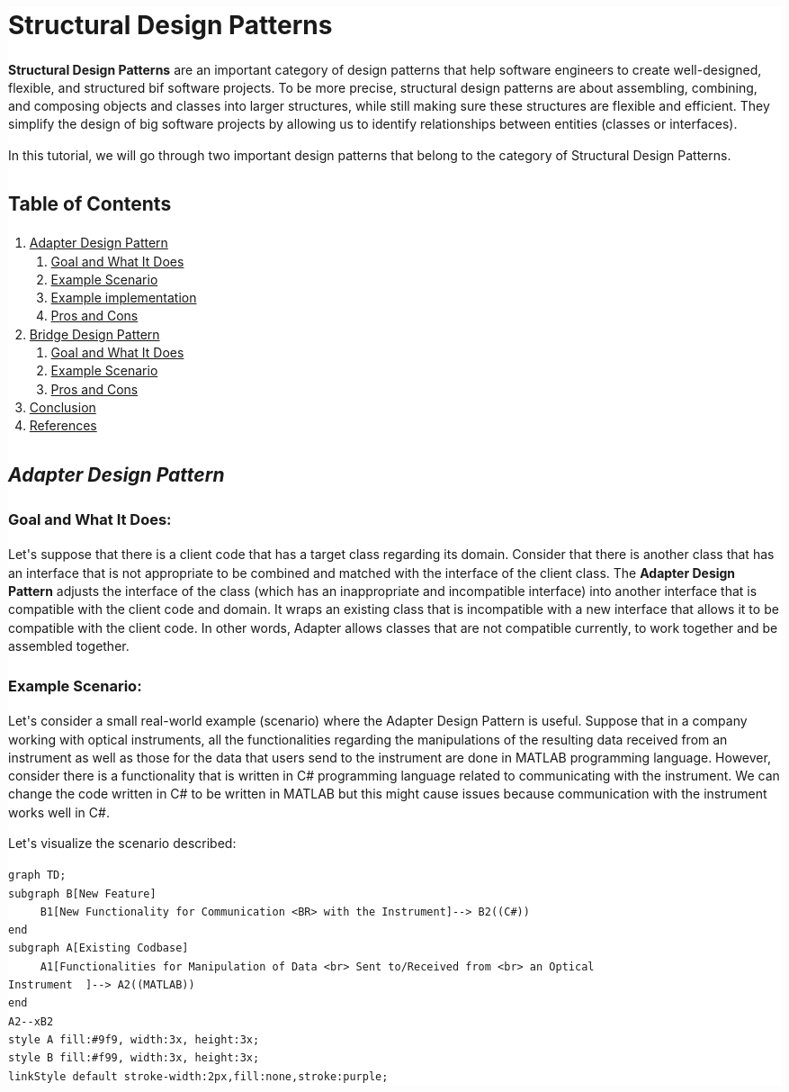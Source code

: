 # Structural Design Patterns

**Structural Design Patterns** are an important category of design patterns that help software engineers to create well-designed, flexible, and structured bif software projects. To be more precise, structural design patterns are about assembling, combining, and composing objects and classes into larger structures, while still making sure these structures are flexible and efficient. They simplify the design of big software projects by allowing us to identify relationships between entities (classes or interfaces). 

In this tutorial, we will go through two important design patterns that belong to the category of Structural Design Patterns.

## Table of Contents

1. [Adapter Design Pattern](#adapter)
   1. [Goal and What It Does](#goal)
   2. [Example Scenario](#example)
   3. [Example implementation](#small)
   4. [Pros and Cons](#PC)
2. [Bridge Design Pattern](#bridge)
	1. [Goal and What It Does](#goalb)
	2. [Example Scenario](#exampleb)
	3.  [Pros and Cons](#PCb)
3. [Conclusion](#conclu)
4. [References](#ref)


## *Adapter Design Pattern* <a name="adapter"></a>
### Goal and What It Does: <a name="goal"></a>
Let's suppose that there is a client code that has a target class regarding its domain. Consider that there is another class that has an interface that is not appropriate to be combined and matched with the interface of the client class. The **Adapter  Design Pattern** adjusts the interface of the class (which has an inappropriate and incompatible interface) into another interface that is compatible with the client code and domain.  It wraps an existing class that is incompatible with a new interface that allows it to be compatible with the client code.  In other words,  Adapter allows classes that are not compatible currently, to work together and be assembled together. 

### Example Scenario: <a name="example"></a>
Let's consider a small real-world example (scenario) where the Adapter Design Pattern is useful. Suppose that in a company working with optical instruments, all the functionalities regarding the manipulations of the resulting data received from an instrument as well as those for the data that users send to the instrument are done in MATLAB programming language. However, consider there is a functionality that is written in C# programming language related to communicating with the instrument.  We can change the code written in C#  to be written in MATLAB but this might cause issues because communication with the instrument works well in C#. 

Let's visualize the scenario described:
```mermaid
graph TD;
subgraph B[New Feature]
     B1[New Functionality for Communication <BR> with the Instrument]--> B2((C#)) 
end
subgraph A[Existing Codbase]
     A1[Functionalities for Manipulation of Data <br> Sent to/Received from <br> an Optical 								Instrument  ]--> A2((MATLAB)) 
end
A2--xB2
style A fill:#9f9, width:3x, height:3x;
style B fill:#f99, width:3x, height:3x;
linkStyle default stroke-width:2px,fill:none,stroke:purple;
```